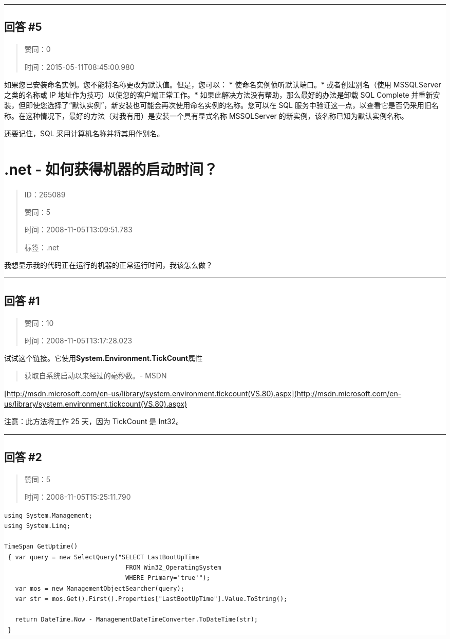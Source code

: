 * * *

## 回答 #5

> 赞同：0
> 
> 时间：2015-05-11T08:45:00.980

如果您已安装命名实例。您不能将名称更改为默认值。但是，您可以： * 使命名实例侦听默认端口。* 或者创建别名（使用 MSSQLServer 之类的名称或 IP 地址作为技巧）以使您的客户端正常工作。* 如果此解决方法没有帮助，那么最好的办法是卸载 SQL Complete 并重新安装，但即使您选择了“默认实例”，新安装也可能会再次使用命名实例的名称。您可以在 SQL 服务中验证这一点，以查看它是否仍采用旧名称。在这种情况下，最好的方法（对我有用）是安装一个具有显式名称 MSSQLServer 的新实例，该名称已知为默认实例名称。

还要记住，SQL 采用计算机名称并将其用作别名。

# .net - 如何获得机器的启动时间？

> ID：265089
> 
> 赞同：5
> 
> 时间：2008-11-05T13:09:51.783
> 
> 标签：.net

我想显示我的代码正在运行的机器的正常运行时间，我该怎么做？

* * *

## 回答 #1

> 赞同：10
> 
> 时间：2008-11-05T13:17:28.023

试试这个链接。它使用**System.Environment.TickCount**属性

> 获取自系统启动以来经过的毫秒数。- MSDN

[http://msdn.microsoft.com/en-us/library/system.environment.tickcount(VS.80).aspx](http://msdn.microsoft.com/en-us/library/system.environment.tickcount(VS.80).aspx)

注意：此方法将工作 25 天，因为 TickCount 是 Int32。

* * *

## 回答 #2

> 赞同：5
> 
> 时间：2008-11-05T15:25:11.790

```
using System.Management;
using System.Linq;

TimeSpan GetUptime()
 { var query = new SelectQuery("SELECT LastBootUpTime 
                                 FROM Win32_OperatingSystem 
                                 WHERE Primary='true'");
   var mos = new ManagementObjectSearcher(query);
   var str = mos.Get().First().Properties["LastBootUpTime"].Value.ToString();

   return DateTime.Now - ManagementDateTimeConverter.ToDateTime(str);
 } 
```
